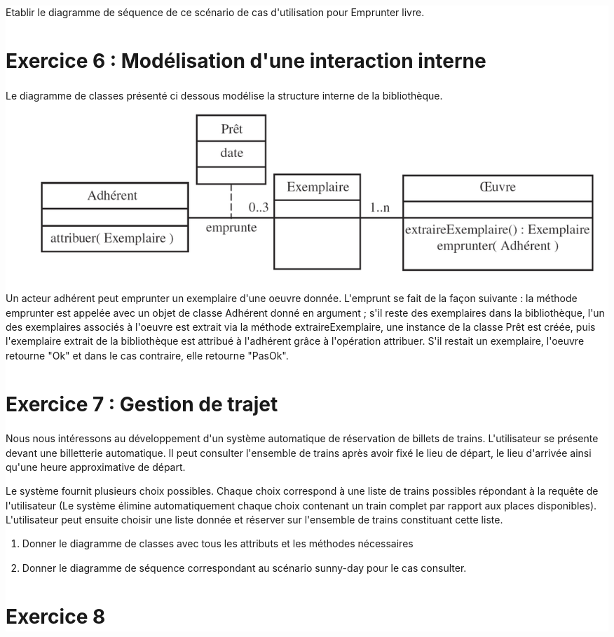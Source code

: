 Etablir le diagramme de séquence de ce scénario de cas d'utilisation pour Emprunter livre.



# Exercice 6 : Modélisation d'une interaction interne

Le diagramme de classes présenté ci dessous modélise la structure interne de la bibliothèque.

![](..\img\exercicemodelisationinteractioninterne.png)

Un acteur adhérent peut emprunter un exemplaire d'une oeuvre donnée. L'emprunt se fait de la
façon suivante : la méthode emprunter est appelée avec un objet de classe Adhérent donné en argument ;
s'il reste des exemplaires dans la bibliothèque, l'un des exemplaires associés à l'oeuvre est extrait via
la méthode extraireExemplaire, une instance de la classe Prêt est créée, puis l'exemplaire extrait de la
bibliothèque est attribué à l'adhérent grâce à l'opération attribuer. S'il restait un exemplaire, l'oeuvre retourne "Ok" et dans le cas contraire, elle retourne "PasOk".

# Exercice 7 : Gestion de trajet

Nous nous intéressons au développement d'un système automatique de réservation de billets de
trains. L'utilisateur se présente devant une billetterie automatique. Il peut consulter l'ensemble de
trains après avoir fixé le lieu de départ, le lieu d'arrivée ainsi qu'une heure approximative de départ.

Le système fournit plusieurs choix possibles. Chaque choix correspond à une liste de trains possibles
répondant à la requête de l'utilisateur (Le système élimine automatiquement chaque choix
contenant un train complet par rapport aux places disponibles). L'utilisateur peut ensuite choisir une
liste donnée et réserver sur l'ensemble de trains constituant cette liste.

1) Donner le diagramme de classes avec tous les attributs et les méthodes nécessaires

2) Donner le diagramme de séquence correspondant au scénario sunny-day pour le cas consulter.



# Exercice 8
